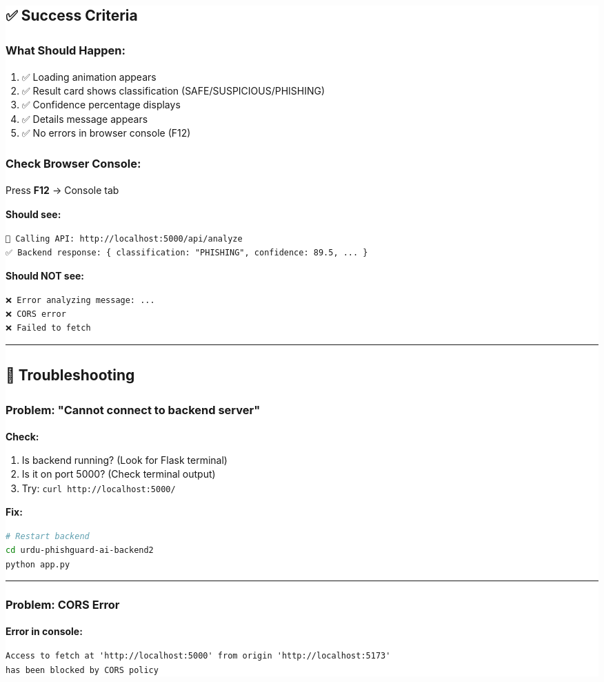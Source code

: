 
## ✅ Success Criteria

### **What Should Happen:**

1. ✅ Loading animation appears
2. ✅ Result card shows classification (SAFE/SUSPICIOUS/PHISHING)
3. ✅ Confidence percentage displays
4. ✅ Details message appears
5. ✅ No errors in browser console (F12)

### **Check Browser Console:**

Press **F12** → Console tab

**Should see:**
```
🔗 Calling API: http://localhost:5000/api/analyze
✅ Backend response: { classification: "PHISHING", confidence: 89.5, ... }
```

**Should NOT see:**
```
❌ Error analyzing message: ...
❌ CORS error
❌ Failed to fetch
```

---

## 🐛 Troubleshooting

### **Problem: "Cannot connect to backend server"**

**Check:**
1. Is backend running? (Look for Flask terminal)
2. Is it on port 5000? (Check terminal output)
3. Try: `curl http://localhost:5000/`

**Fix:**
```bash
# Restart backend
cd urdu-phishguard-ai-backend2
python app.py
```

---

### **Problem: CORS Error**

**Error in console:**
```
Access to fetch at 'http://localhost:5000' from origin 'http://localhost:5173' 
has been blocked by CORS policy
```
